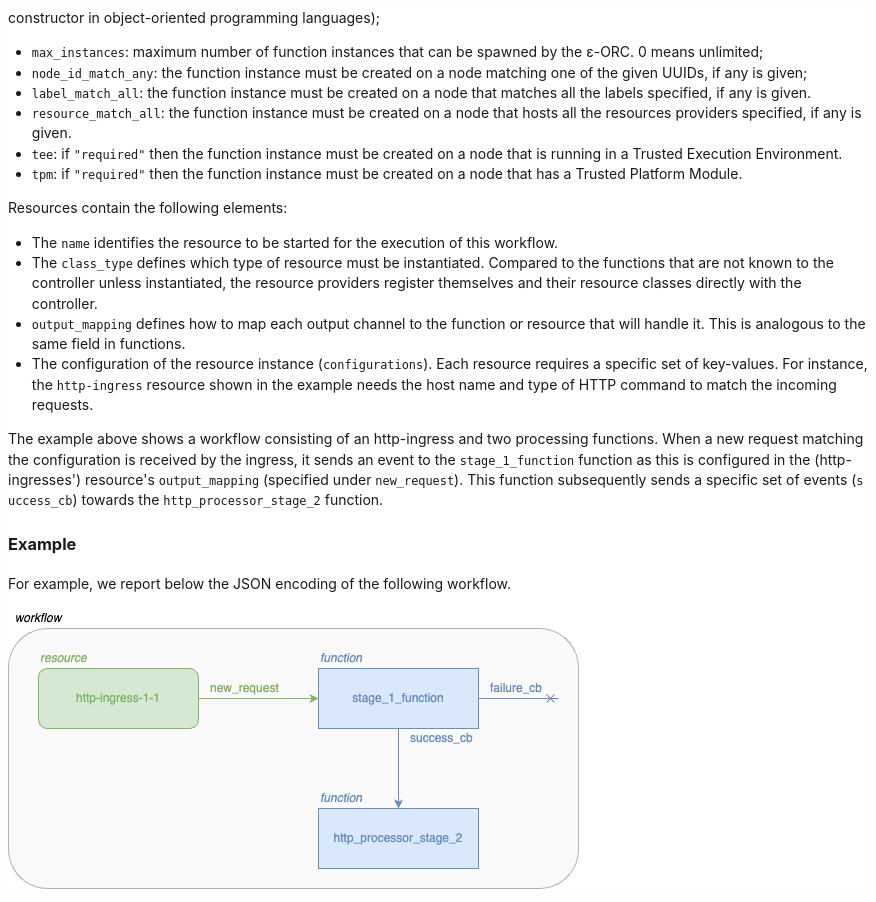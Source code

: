   constructor in object-oriented programming languages);
  * `max_instances`: maximum number of function instances that can be spawned
  by the ε-ORC. 0 means unlimited;
  * `node_id_match_any`: the function instance must be created on a node
  matching one of the given UUIDs, if any is given;
  * `label_match_all`: the function instance must be created on a node that
  matches all the labels specified, if any is given.
  * `resource_match_all`: the function instance must be created on a node that
  hosts all the resources providers specified, if any is given.
  * `tee`: if `"required"` then the function instance must be created on a node
  that is running in a Trusted Execution Environment.
  * `tpm`: if `"required"` then the function instance must be created on a node
  that has a Trusted Platform Module.

Resources contain the following elements:

* The `name` identifies the resource to be started for the execution of
  this workflow.
* The `class_type` defines which type of resource must be instantiated.
  Compared to the functions that are not known to the controller unless
  instantiated, the resource providers register themselves and their resource
  classes directly with the controller.
* `output_mapping` defines how to map each output channel to the function
  or resource that will handle it. This is analogous to the same field
  in functions.
* The configuration of the resource instance (`configurations`). Each
  resource requires a specific set of key-values. For instance, the
  `http-ingress` resource shown in the example needs the host name
  and type of HTTP command to match the incoming requests.

The example above shows a workflow consisting of an http-ingress and two
processing functions.
When a new request matching the configuration is received
by the ingress, it sends an event to the `stage_1_function` function as
this is configured in the (http-ingresses') resource's
`output_mapping` (specified under `new_request`). This function
subsequently sends a specific set of events (`success_cb`) towards the
`http_processor_stage_2` function.

### Example

For example, we report below the JSON encoding of the following workflow.

![](workflow-example.png)
